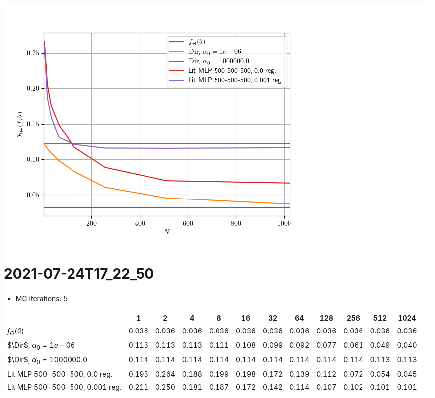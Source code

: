 ![](_deprecated/no_stopping.png)

# 2021-07-24T17_22_50
- MC iterations: 5

|                                 |     1 |     2 |     4 |     8 |    16 |    32 |    64 |   128 |   256 |   512 |   1024 |
|---------------------------------|-------|-------|-------|-------|-------|-------|-------|-------|-------|-------|--------|
| $f_{\Theta}(\theta)$            | 0.036 | 0.036 | 0.036 | 0.036 | 0.036 | 0.036 | 0.036 | 0.036 | 0.036 | 0.036 |  0.036 |
| $\Dir$, $\alpha_0 = 1e-06$      | 0.113 | 0.113 | 0.113 | 0.111 | 0.108 | 0.099 | 0.092 | 0.077 | 0.061 | 0.049 |  0.040 |
| $\Dir$, $\alpha_0 = 1000000.0$  | 0.114 | 0.114 | 0.114 | 0.114 | 0.114 | 0.114 | 0.114 | 0.114 | 0.114 | 0.113 |  0.113 |
| Lit MLP 500-500-500, 0.0 reg.   | 0.193 | 0.264 | 0.188 | 0.199 | 0.198 | 0.172 | 0.139 | 0.112 | 0.072 | 0.054 |  0.045 |
| Lit MLP 500-500-500, 0.001 reg. | 0.211 | 0.250 | 0.181 | 0.187 | 0.172 | 0.142 | 0.114 | 0.107 | 0.102 | 0.101 |  0.101 |
